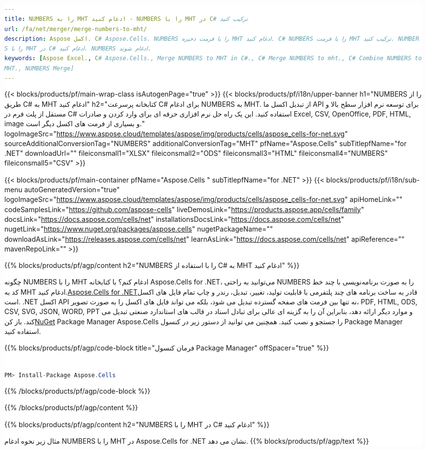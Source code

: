 ```yaml
---
title: NUMBERS را به MHT ادغام کنید - NUMBERS را با MHT در C# ترکیب کنید
url: /fa/net/merger/merge-numbers-to-mht/ 
description: Aspose اکسل. C# Aspose.Cells. NUMBERS را با فرمت ذخیره MHT ادغام کنید. C# NUMBERS را با فرمت MHT ترکیب کنید. NUMBERS را با MHT در C# ادغام کنید. NUMBERS ادغام شوند.
keywords: [Aspose Excel., C# Aspose.Cells., Merge NUMBERS to MHT in C#., C# Merge NUMBERS to mht., C# Combine NUMBERS to MHT., NUMBERS Merge]
---
```

{{< blocks/products/pf/main-wrap-class isAutogenPage="true" >}}
{{< blocks/products/pf/i18n/upper-banner h1="NUMBERS را از طریق C# به MHT ادغام کنید" h2="کتابخانه پرسرعت C# برای ادغام NUMBERS به MHT. از تبدیل اکسل ما API برای توسعه نرم افزار سطح بالا و مستقل از پلت فرم در C# استفاده کنید. این یک راه حل نرم افزاری حرفه ای برای وارد کردن و صادرات Excel, CSV, OpenOffice, PDF, HTML, image و بسیاری از فرمت های اکسل دیگر است." logoImageSrc="https://www.aspose.cloud/templates/aspose/img/products/cells/aspose_cells-for-net.svg" sourceAdditionalConversionTag="NUMBERS" additionalConversionTag="MHT" pfName="Aspose.Cells" subTitlepfName="for .NET" downloadUrl="" fileiconsmall1="XLSX" fileiconsmall2="ODS" fileiconsmall3="HTML" fileiconsmall4="NUMBERS" fileiconsmall5="CSV" >}}

{{< blocks/products/pf/main-container pfName="Aspose.Cells " subTitlepfName="for .NET" >}}
{{< blocks/products/pf/i18n/sub-menu autoGeneratedVersion="true" logoImageSrc="https://www.aspose.cloud/templates/aspose/img/products/cells/aspose_cells-for-net.svg" apiHomeLink="" codeSamplesLink="https://github.com/aspose-cells" liveDemosLink="https://products.aspose.app/cells/family" docsLink="https://docs.aspose.com/cells/net" installationsDocsLink="https://docs.aspose.com/cells/net" nugetLink="https://www.nuget.org/packages/aspose.cells" nugetPackageName="" downloadAsLink="https://releases.aspose.com/cells/net" learnAsLink="https://docs.aspose.com/cells/net" apiReference="" mavenRepoLink="" >}}

{{% blocks/products/pf/agp/content h2="NUMBERS را با استفاده از C# به MHT ادغام کنید" %}}

 چگونه NUMBERS را با MHT ادغام کنم؟ با کتابخانه Aspose.Cells for .NET، می‌توانید به راحتی NUMBERS را به صورت برنامه‌نویسی با چند خط کد به MHT ادغام کنید.[Aspose.Cells for .NET](https://products.aspose.com/cells/net)قادر به ساخت برنامه های چند پلتفرمی با قابلیت تولید، تغییر، تبدیل، رندر و چاپ تمام فایل های اکسل است. .NET اکسل API نه تنها بین فرمت های صفحه گسترده تبدیل می شود، بلکه می تواند فایل های اکسل را به صورت تصویر، PDF, HTML, ODS, CSV, SVG, JSON, WORD, PPT و موارد دیگر ارائه دهد، بنابراین آن را به گزینه ای عالی برای تبادل اسناد در قالب های استاندارد صنعتی تبدیل می کند. باز کن[NuGet](https://www.nuget.org/packages/aspose.cells) Package Manager Aspose.Cells را جستجو و نصب کنید. همچنین می توانید از دستور زیر در کنسول Package Manager استفاده کنید.

{{% blocks/products/pf/agp/code-block title="فرمان کنسول Package Manager" offSpacer="true" %}}

```cs

PM> Install-Package Aspose.Cells

```

{{% /blocks/products/pf/agp/code-block %}}

{{% /blocks/products/pf/agp/content %}}

{{% blocks/products/pf/agp/content h2="NUMBERS را با MHT در C# ادغام کنید" %}}

مثال زیر نحوه ادغام NUMBERS را با MHT در Aspose.Cells for .NET نشان می دهد.
{{% blocks/products/pf/agp/text %}}
